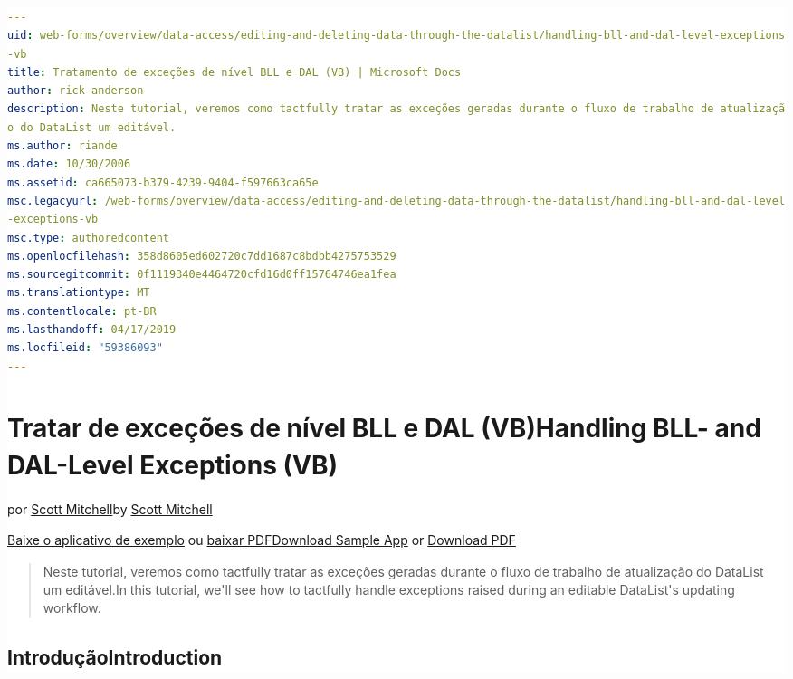 ```yaml
---
uid: web-forms/overview/data-access/editing-and-deleting-data-through-the-datalist/handling-bll-and-dal-level-exceptions-vb
title: Tratamento de exceções de nível BLL e DAL (VB) | Microsoft Docs
author: rick-anderson
description: Neste tutorial, veremos como tactfully tratar as exceções geradas durante o fluxo de trabalho de atualização do DataList um editável.
ms.author: riande
ms.date: 10/30/2006
ms.assetid: ca665073-b379-4239-9404-f597663ca65e
msc.legacyurl: /web-forms/overview/data-access/editing-and-deleting-data-through-the-datalist/handling-bll-and-dal-level-exceptions-vb
msc.type: authoredcontent
ms.openlocfilehash: 358d8605ed602720c7dd1687c8bdbb4275753529
ms.sourcegitcommit: 0f1119340e4464720cfd16d0ff15764746ea1fea
ms.translationtype: MT
ms.contentlocale: pt-BR
ms.lasthandoff: 04/17/2019
ms.locfileid: "59386093"
---
```

# <a name="handling-bll--and-dal-level-exceptions-vb"></a><span data-ttu-id="9fa85-103">Tratar de exceções de nível BLL e DAL (VB)</span><span class="sxs-lookup"><span data-stu-id="9fa85-103">Handling BLL- and DAL-Level Exceptions (VB)</span></span>

<span data-ttu-id="9fa85-104">por [Scott Mitchell](https://twitter.com/ScottOnWriting)</span><span class="sxs-lookup"><span data-stu-id="9fa85-104">by [Scott Mitchell](https://twitter.com/ScottOnWriting)</span></span>

<span data-ttu-id="9fa85-105">[Baixe o aplicativo de exemplo](http://download.microsoft.com/download/9/c/1/9c1d03ee-29ba-4d58-aa1a-f201dcc822ea/ASPNET_Data_Tutorial_38_VB.exe) ou [baixar PDF](handling-bll-and-dal-level-exceptions-vb/_static/datatutorial38vb1.pdf)</span><span class="sxs-lookup"><span data-stu-id="9fa85-105">[Download Sample App](http://download.microsoft.com/download/9/c/1/9c1d03ee-29ba-4d58-aa1a-f201dcc822ea/ASPNET_Data_Tutorial_38_VB.exe) or [Download PDF](handling-bll-and-dal-level-exceptions-vb/_static/datatutorial38vb1.pdf)</span></span>

> <span data-ttu-id="9fa85-106">Neste tutorial, veremos como tactfully tratar as exceções geradas durante o fluxo de trabalho de atualização do DataList um editável.</span><span class="sxs-lookup"><span data-stu-id="9fa85-106">In this tutorial, we'll see how to tactfully handle exceptions raised during an editable DataList's updating workflow.</span></span>


## <a name="introduction"></a><span data-ttu-id="9fa85-107">Introdução</span><span class="sxs-lookup"><span data-stu-id="9fa85-107">Introduction</span></span>
